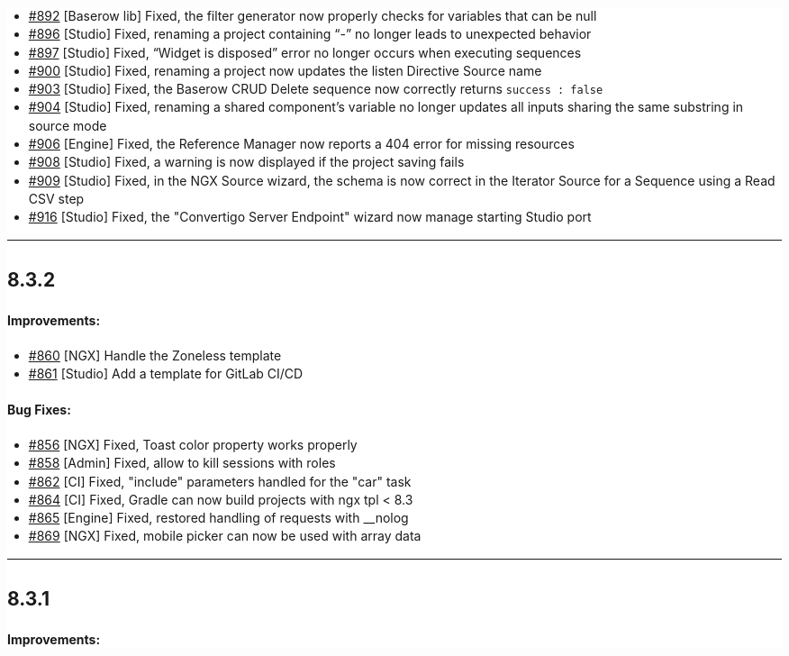 - [#892](https://github.com/convertigo/convertigo/issues/892) [Baserow lib] Fixed, the filter generator now properly checks for variables that can be null
- [#896](https://github.com/convertigo/convertigo/issues/896) [Studio] Fixed, renaming a project containing “-” no longer leads to unexpected behavior
- [#897](https://github.com/convertigo/convertigo/issues/897) [Studio] Fixed, “Widget is disposed” error no longer occurs when executing sequences
- [#900](https://github.com/convertigo/convertigo/issues/900) [Studio] Fixed, renaming a project now updates the listen Directive Source name
- [#903](https://github.com/convertigo/convertigo/issues/903) [Studio] Fixed, the Baserow CRUD Delete sequence now correctly returns `success : false`
- [#904](https://github.com/convertigo/convertigo/issues/904) [Studio] Fixed, renaming a shared component’s variable no longer updates all inputs sharing the same substring in source mode
- [#906](https://github.com/convertigo/convertigo/issues/906) [Engine] Fixed, the Reference Manager now reports a 404 error for missing resources
- [#908](https://github.com/convertigo/convertigo/issues/908) [Studio] Fixed, a warning is now displayed if the project saving fails
- [#909](https://github.com/convertigo/convertigo/issues/909) [Studio] Fixed, in the NGX Source wizard, the schema is now correct in the Iterator Source for a Sequence using a Read CSV step
- [#916](https://github.com/convertigo/convertigo/issues/916) [Studio] Fixed, the "Convertigo Server Endpoint" wizard now manage starting Studio port

---

## 8.3.2

#### Improvements:

- [#860](https://github.com/convertigo/convertigo/issues/860) [NGX] Handle the Zoneless template
- [#861](https://github.com/convertigo/convertigo/issues/861) [Studio] Add a template for GitLab CI/CD

#### Bug Fixes:

- [#856](https://github.com/convertigo/convertigo/issues/856) [NGX] Fixed, Toast color property works properly
- [#858](https://github.com/convertigo/convertigo/issues/858) [Admin] Fixed, allow to kill sessions with roles
- [#862](https://github.com/convertigo/convertigo/issues/862) [CI] Fixed, "include" parameters handled for the "car" task
- [#864](https://github.com/convertigo/convertigo/issues/864) [CI] Fixed, Gradle can now build projects with ngx tpl < 8.3
- [#865](https://github.com/convertigo/convertigo/issues/865) [Engine] Fixed, restored handling of requests with __nolog
- [#869](https://github.com/convertigo/convertigo/issues/869) [NGX] Fixed, mobile picker can now be used with array data

---

## 8.3.1

#### Improvements:
